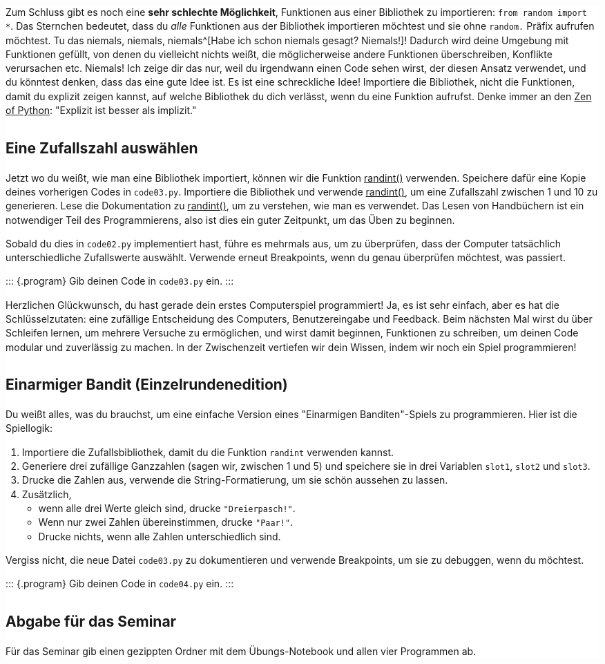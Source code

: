 Zum Schluss gibt es noch eine **sehr schlechte Möglichkeit**, Funktionen aus einer Bibliothek zu importieren: `from random import *`. Das Sternchen bedeutet, dass du _alle_ Funktionen aus der Bibliothek importieren möchtest und sie ohne `random.` Präfix aufrufen möchtest. Tu das niemals, niemals, niemals^[Habe ich schon niemals gesagt? Niemals!]! Dadurch wird deine Umgebung mit Funktionen gefüllt, von denen du vielleicht nichts weißt, die möglicherweise andere Funktionen überschreiben, Konflikte verursachen etc. Niemals! Ich zeige dir das nur, weil du irgendwann einen Code sehen wirst, der diesen Ansatz verwendet, und du könntest denken, dass das eine gute Idee ist. Es ist eine schreckliche Idee! Importiere die Bibliothek, nicht die Funktionen, damit du explizit zeigen kannst, auf welche Bibliothek du dich verlässt, wenn du eine Funktion aufrufst. Denke immer an den [Zen of Python](https://www.python.org/dev/peps/pep-0020/): "Explizit ist besser als implizit."

## Eine Zufallszahl auswählen
Jetzt wo du weißt, wie man eine Bibliothek importiert, können wir die Funktion [randint()](https://docs.python.org/3/library/random.html#random.randint) verwenden. Speichere dafür eine Kopie deines vorherigen Codes in `code03.py`. Importiere die Bibliothek und verwende [randint()](https://docs.python.org/3/library/random.html#random.randint), um eine Zufallszahl zwischen 1 und 10 zu generieren. Lese die Dokumentation zu [randint()](https://docs.python.org/3/library/random.html#random.randint), um zu verstehen, wie man es verwendet. Das Lesen von Handbüchern ist ein notwendiger Teil des Programmierens, also ist dies ein guter Zeitpunkt, um das Üben zu beginnen.

Sobald du dies in `code02.py` implementiert hast, führe es mehrmals aus, um zu überprüfen, dass der Computer tatsächlich unterschiedliche Zufallswerte auswählt. Verwende erneut Breakpoints, wenn du genau überprüfen möchtest, was passiert.

::: {.program}
Gib deinen Code in `code03.py` ein.
:::

Herzlichen Glückwunsch, du hast gerade dein erstes Computerspiel programmiert! Ja, es ist sehr einfach, aber es hat die Schlüsselzutaten: eine zufällige Entscheidung des Computers, Benutzereingabe und Feedback. Beim nächsten Mal wirst du über Schleifen lernen, um mehrere Versuche zu ermöglichen, und wirst damit beginnen, Funktionen zu schreiben, um deinen Code modular und zuverlässig zu machen. In der Zwischenzeit vertiefen wir dein Wissen, indem wir noch ein Spiel programmieren!

## Einarmiger Bandit (Einzelrundenedition)
Du weißt alles, was du brauchst, um eine einfache Version eines "Einarmigen Banditen"-Spiels zu programmieren. Hier ist die Spiellogik:

1. Importiere die Zufallsbibliothek, damit du die Funktion `randint` verwenden kannst.
2. Generiere drei zufällige Ganzzahlen (sagen wir, zwischen 1 und 5) und speichere sie in drei Variablen `slot1`, `slot2` und `slot3`.
3. Drucke die Zahlen aus, verwende die String-Formatierung, um sie schön aussehen zu lassen.
4. Zusätzlich,
    * wenn alle drei Werte gleich sind, drucke `"Dreierpasch!"`.
    * Wenn nur zwei Zahlen übereinstimmen, drucke `"Paar!"`. 
    * Drucke nichts, wenn alle Zahlen unterschiedlich sind.

Vergiss nicht, die neue Datei `code03.py` zu dokumentieren und verwende Breakpoints, um sie zu debuggen, wenn du möchtest.

::: {.program}
Gib deinen Code in `code04.py` ein.
:::

## Abgabe für das Seminar
Für das Seminar gib einen gezippten Ordner mit dem Übungs-Notebook und allen vier Programmen ab.

